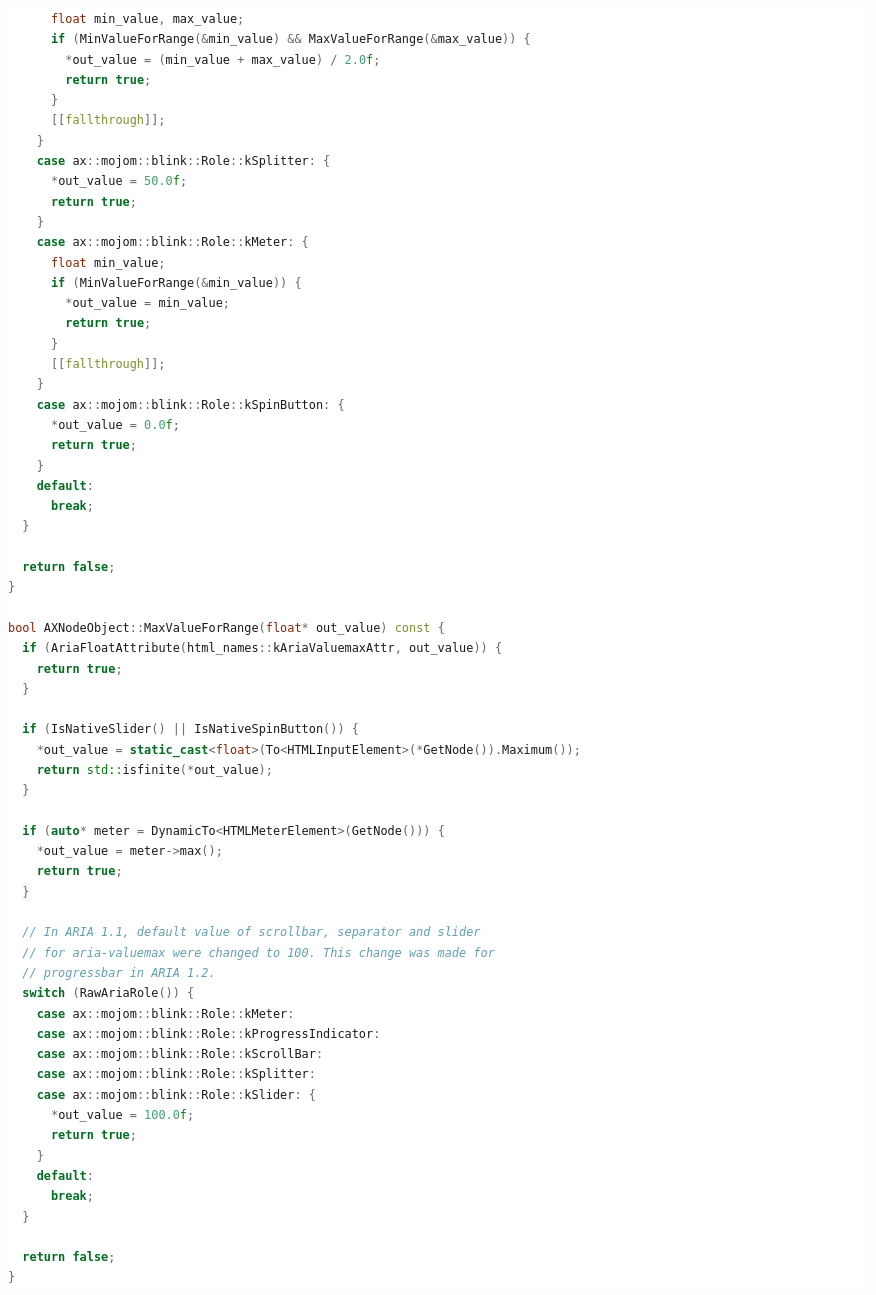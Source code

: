 ```cpp
      float min_value, max_value;
      if (MinValueForRange(&min_value) && MaxValueForRange(&max_value)) {
        *out_value = (min_value + max_value) / 2.0f;
        return true;
      }
      [[fallthrough]];
    }
    case ax::mojom::blink::Role::kSplitter: {
      *out_value = 50.0f;
      return true;
    }
    case ax::mojom::blink::Role::kMeter: {
      float min_value;
      if (MinValueForRange(&min_value)) {
        *out_value = min_value;
        return true;
      }
      [[fallthrough]];
    }
    case ax::mojom::blink::Role::kSpinButton: {
      *out_value = 0.0f;
      return true;
    }
    default:
      break;
  }

  return false;
}

bool AXNodeObject::MaxValueForRange(float* out_value) const {
  if (AriaFloatAttribute(html_names::kAriaValuemaxAttr, out_value)) {
    return true;
  }

  if (IsNativeSlider() || IsNativeSpinButton()) {
    *out_value = static_cast<float>(To<HTMLInputElement>(*GetNode()).Maximum());
    return std::isfinite(*out_value);
  }

  if (auto* meter = DynamicTo<HTMLMeterElement>(GetNode())) {
    *out_value = meter->max();
    return true;
  }

  // In ARIA 1.1, default value of scrollbar, separator and slider
  // for aria-valuemax were changed to 100. This change was made for
  // progressbar in ARIA 1.2.
  switch (RawAriaRole()) {
    case ax::mojom::blink::Role::kMeter:
    case ax::mojom::blink::Role::kProgressIndicator:
    case ax::mojom::blink::Role::kScrollBar:
    case ax::mojom::blink::Role::kSplitter:
    case ax::mojom::blink::Role::kSlider: {
      *out_value = 100.0f;
      return true;
    }
    default:
      break;
  }

  return false;
}
```